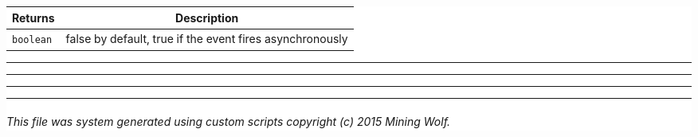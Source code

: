 Returns | Description
--- | --- 
`boolean` | false by default, true if the event fires asynchronously


---


---


---


---


###### This file was system generated using custom scripts copyright (c) 2015 Mining Wolf.
	

